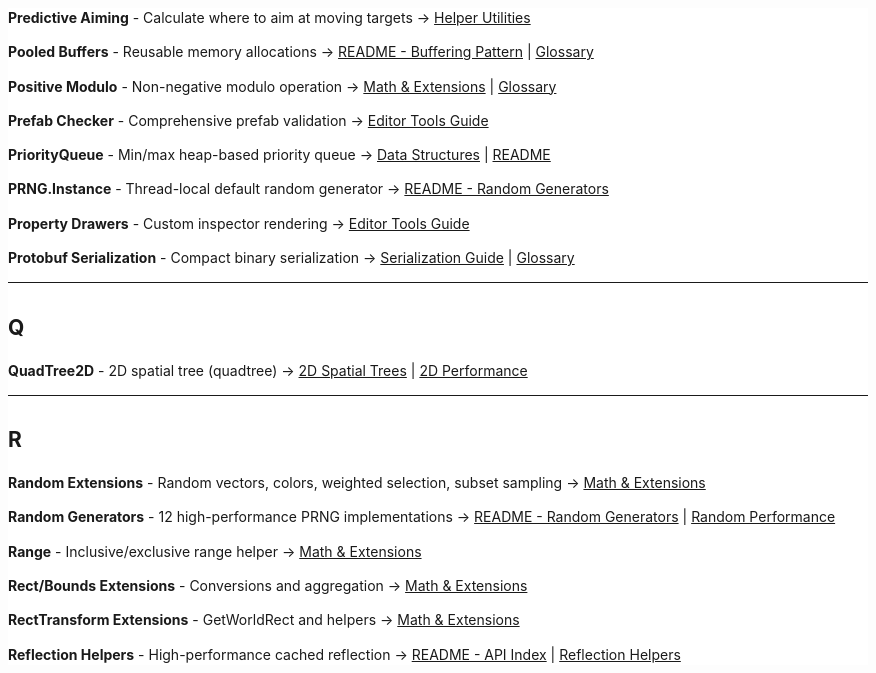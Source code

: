 **Predictive Aiming** - Calculate where to aim at moving targets
→ [Helper Utilities](HELPER_UTILITIES.md#predictive-aiming)

**Pooled Buffers** - Reusable memory allocations
→ [README - Buffering Pattern](README.md#buffering-pattern) | [Glossary](GLOSSARY.md#pooled-buffers)

**Positive Modulo** - Non-negative modulo operation
→ [Math & Extensions](MATH_AND_EXTENSIONS.md#numeric-helpers) | [Glossary](GLOSSARY.md#positive-modulo)

**Prefab Checker** - Comprehensive prefab validation
→ [Editor Tools Guide](EDITOR_TOOLS_GUIDE.md#prefab-checker)

**PriorityQueue** - Min/max heap-based priority queue
→ [Data Structures](DATA_STRUCTURES.md#binary-heap-priority-queue) | [README](README.md#data-structures)

**PRNG.Instance** - Thread-local default random generator
→ [README - Random Generators](README.md#random-number-generators)

**Property Drawers** - Custom inspector rendering
→ [Editor Tools Guide](EDITOR_TOOLS_GUIDE.md#property-drawers--attributes)

**Protobuf Serialization** - Compact binary serialization
→ [Serialization Guide](SERIALIZATION.md) | [Glossary](GLOSSARY.md#protobuf-protocol-buffers)

---

## Q

**QuadTree2D** - 2D spatial tree (quadtree)
→ [2D Spatial Trees](SPATIAL_TREES_2D_GUIDE.md) | [2D Performance](SPATIAL_TREE_2D_PERFORMANCE.md)

---

## R

**Random Extensions** - Random vectors, colors, weighted selection, subset sampling
→ [Math & Extensions](MATH_AND_EXTENSIONS.md#random-generators)

**Random Generators** - 12 high-performance PRNG implementations
→ [README - Random Generators](README.md#random-number-generators) | [Random Performance](RANDOM_PERFORMANCE.md)

**Range<T>** - Inclusive/exclusive range helper
→ [Math & Extensions](MATH_AND_EXTENSIONS.md#geometry)

**Rect/Bounds Extensions** - Conversions and aggregation
→ [Math & Extensions](MATH_AND_EXTENSIONS.md#unity-extensions)

**RectTransform Extensions** - GetWorldRect and helpers
→ [Math & Extensions](MATH_AND_EXTENSIONS.md#unity-extensions)

**Reflection Helpers** - High-performance cached reflection
→ [README - API Index](README.md#api-index) | [Reflection Helpers](REFLECTION_HELPERS.md)
